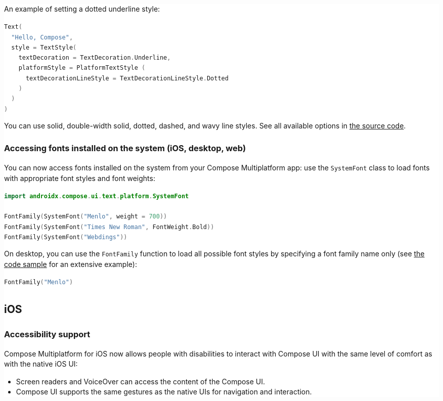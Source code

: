 An example of setting a dotted underline style:

```kotlin
Text(
  "Hello, Compose",
  style = TextStyle(
    textDecoration = TextDecoration.Underline,
    platformStyle = PlatformTextStyle (
      textDecorationLineStyle = TextDecorationLineStyle.Dotted
    )
  )
)
```

You can use solid, double-width solid, dotted, dashed, and wavy line styles. See all available options in
[the source code](https://github.com/JetBrains/compose-multiplatform-core/blob/jb-main/compose/ui/ui-text/src/skikoMain/kotlin/androidx/compose/ui/text/TextDecorationLineStyle.kt#L21).

### Accessing fonts installed on the system (iOS, desktop, web)

You can now access fonts installed on the system from your Compose Multiplatform app: use the `SystemFont` class to load
fonts with appropriate font styles and font weights:

```kotlin
import androidx.compose.ui.text.platform.SystemFont

FontFamily(SystemFont("Menlo", weight = 700))
FontFamily(SystemFont("Times New Roman", FontWeight.Bold))
FontFamily(SystemFont("Webdings"))
```

On desktop, you can use the `FontFamily` function to load all possible font styles by specifying a font family name only
(see [the code sample](https://github.com/JetBrains/compose-multiplatform-core/blob/release/1.6.0/compose/desktop/desktop/samples/src/jvmMain/kotlin/androidx/compose/desktop/examples/fonts/Fonts.jvm.kt)
for an extensive example):

```kotlin
FontFamily("Menlo")
```

## iOS

### Accessibility support

Compose Multiplatform for iOS now allows people with disabilities to interact with Compose UI with the same level of comfort
as with the native iOS UI:

* Screen readers and VoiceOver can access the content of the Compose UI.
* Compose UI supports the same gestures as the native UIs for navigation and interaction.
